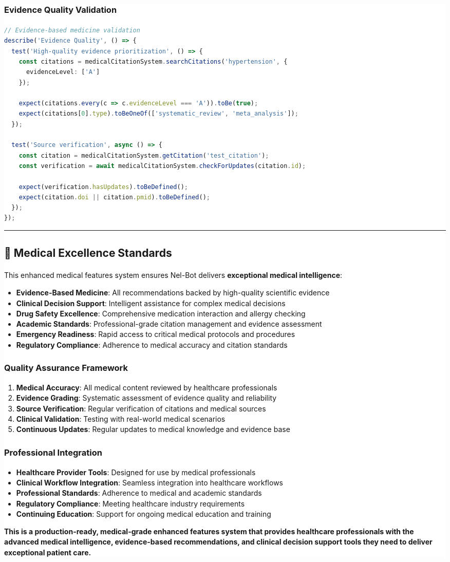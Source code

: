 ### **Evidence Quality Validation**

```typescript
// Evidence-based medicine validation
describe('Evidence Quality', () => {
  test('High-quality evidence prioritization', () => {
    const citations = medicalCitationSystem.searchCitations('hypertension', {
      evidenceLevel: ['A']
    });
    
    expect(citations.every(c => c.evidenceLevel === 'A')).toBe(true);
    expect(citations[0].type).toBeOneOf(['systematic_review', 'meta_analysis']);
  });
  
  test('Source verification', async () => {
    const citation = medicalCitationSystem.getCitation('test_citation');
    const verification = await medicalCitationSystem.checkForUpdates(citation.id);
    
    expect(verification.hasUpdates).toBeDefined();
    expect(citation.doi || citation.pmid).toBeDefined();
  });
});
```

---

## 🏥 **Medical Excellence Standards**

This enhanced medical features system ensures Nel-Bot delivers **exceptional medical intelligence**:

- **Evidence-Based Medicine**: All recommendations backed by high-quality scientific evidence
- **Clinical Decision Support**: Intelligent assistance for complex medical decisions
- **Drug Safety Excellence**: Comprehensive medication interaction and allergy checking
- **Academic Standards**: Professional-grade citation management and evidence assessment
- **Emergency Readiness**: Rapid access to critical medical protocols and procedures
- **Regulatory Compliance**: Adherence to medical accuracy and citation standards

### **Quality Assurance Framework**

1. **Medical Accuracy**: All medical content reviewed by healthcare professionals
2. **Evidence Grading**: Systematic assessment of evidence quality and reliability
3. **Source Verification**: Regular verification of citations and medical sources
4. **Clinical Validation**: Testing with real-world medical scenarios
5. **Continuous Updates**: Regular updates to medical knowledge and evidence base

### **Professional Integration**

- **Healthcare Provider Tools**: Designed for use by medical professionals
- **Clinical Workflow Integration**: Seamless integration into healthcare workflows
- **Professional Standards**: Adherence to medical and academic standards
- **Regulatory Compliance**: Meeting healthcare industry requirements
- **Continuing Education**: Support for ongoing medical education and training

**This is a production-ready, medical-grade enhanced features system that provides healthcare professionals with the advanced medical intelligence, evidence-based recommendations, and clinical decision support tools they need to deliver exceptional patient care.**
